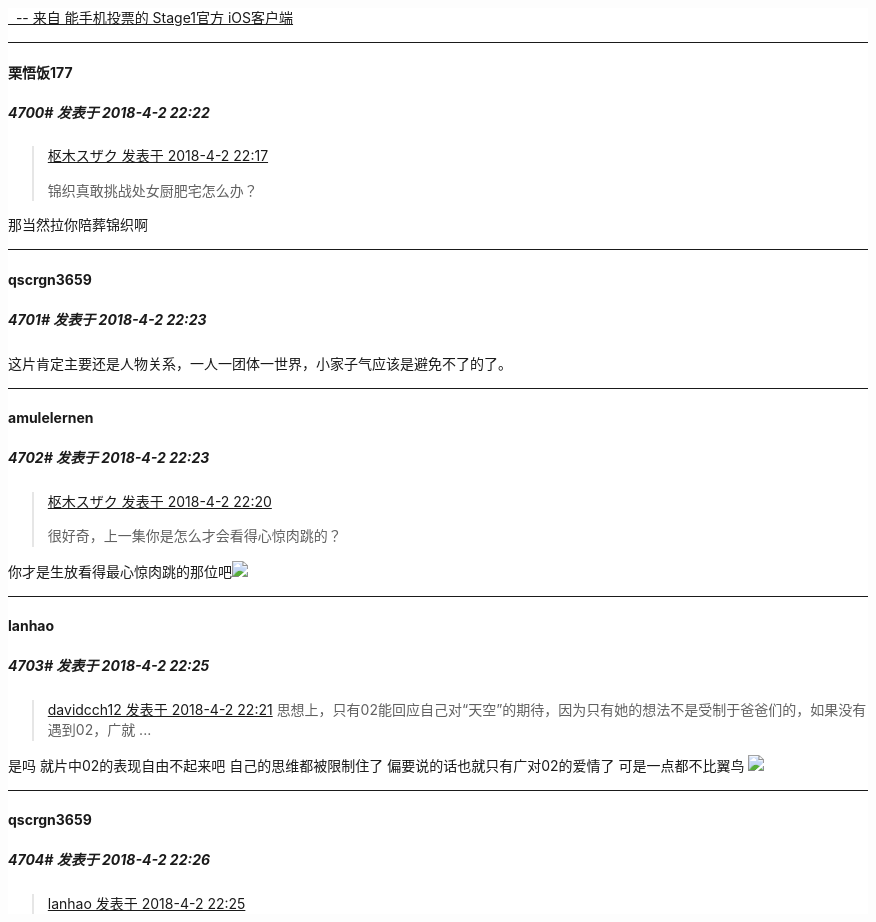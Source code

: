 [  -- 来自 能手机投票的 Stage1官方 iOS客户端](https://itunes.apple.com/fi/app/saraba1st/id1221237470?mt=8)


-----

####  栗悟饭177  
##### 4700#       发表于 2018-4-2 22:22


<blockquote><a href="httphttps://bbs.saraba1st.com/2b/forum.php?mod=redirect&amp;goto=findpost&amp;pid=39072693&amp;ptid=1594613" target="_blank">枢木スザク 发表于 2018-4-2 22:17</a>

锦织真敢挑战处女厨肥宅怎么办？</blockquote>
那当然拉你陪葬锦织啊


-----

####  qscrgn3659  
##### 4701#       发表于 2018-4-2 22:23


这片肯定主要还是人物关系，一人一团体一世界，小家子气应该是避免不了的了。


-----

####  amulelernen  
##### 4702#       发表于 2018-4-2 22:23


<blockquote><a href="httphttps://bbs.saraba1st.com/2b/forum.php?mod=redirect&amp;goto=findpost&amp;pid=39072713&amp;ptid=1594613" target="_blank">枢木スザク 发表于 2018-4-2 22:20</a>

很好奇，上一集你是怎么才会看得心惊肉跳的？</blockquote>
你才是生放看得最心惊肉跳的那位吧<img src="https://static.saraba1st.com/image/smiley/face2017/067.png" referrerpolicy="no-referrer">


-----

####  lanhao  
##### 4703#       发表于 2018-4-2 22:25


<blockquote><a href="httphttps://bbs.saraba1st.com/2b/forum.php?mod=redirect&amp;goto=findpost&amp;pid=39072721&amp;ptid=1594613" target="_blank">davidcch12 发表于 2018-4-2 22:21</a>
思想上，只有02能回应自己对“天空”的期待，因为只有她的想法不是受制于爸爸们的，如果没有遇到02，广就 ...</blockquote>
是吗 就片中02的表现自由不起来吧 自己的思维都被限制住了 偏要说的话也就只有广对02的爱情了 可是一点都不比翼鸟 <img src="https://static.saraba1st.com/image/smiley/face2017/002.png" referrerpolicy="no-referrer"> 


-----

####  qscrgn3659  
##### 4704#       发表于 2018-4-2 22:26


<blockquote><a href="httphttps://bbs.saraba1st.com/2b/forum.php?mod=redirect&amp;goto=findpost&amp;pid=39072772&amp;ptid=1594613" target="_blank">lanhao 发表于 2018-4-2 22:25</a>
